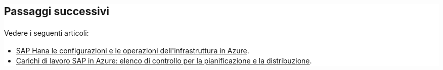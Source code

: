 

## <a name="next-steps"></a>Passaggi successivi
 Vedere i seguenti articoli:
- [SAP Hana le configurazioni e le operazioni dell'infrastruttura in Azure](https://docs.microsoft.com/azure/virtual-machines/workloads/sap/hana-vm-operations).
- [Carichi di lavoro SAP in Azure: elenco di controllo per la pianificazione e la distribuzione](https://docs.microsoft.com/azure/virtual-machines/workloads/sap/sap-deployment-checklist).

